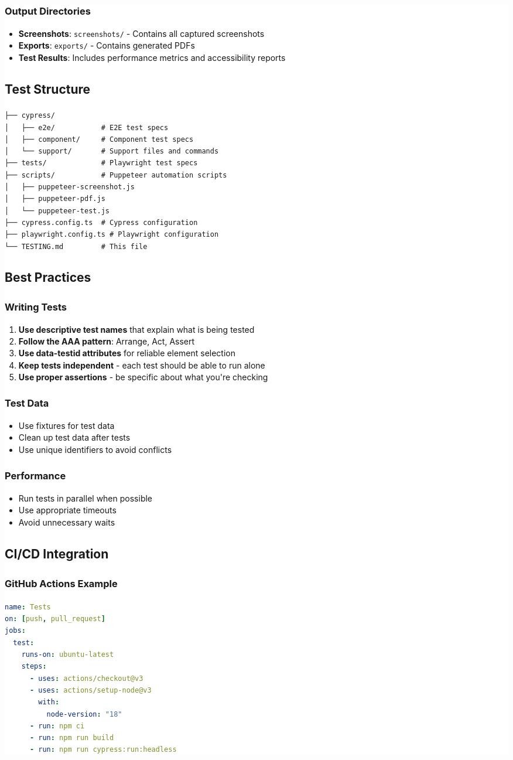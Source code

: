 ### Output Directories

- **Screenshots**: `screenshots/` - Contains all captured screenshots
- **Exports**: `exports/` - Contains generated PDFs
- **Test Results**: Includes performance metrics and accessibility reports

## Test Structure

```
├── cypress/
│   ├── e2e/           # E2E test specs
│   ├── component/     # Component test specs
│   └── support/       # Support files and commands
├── tests/             # Playwright test specs
├── scripts/           # Puppeteer automation scripts
│   ├── puppeteer-screenshot.js
│   ├── puppeteer-pdf.js
│   └── puppeteer-test.js
├── cypress.config.ts  # Cypress configuration
├── playwright.config.ts # Playwright configuration
└── TESTING.md         # This file
```

## Best Practices

### Writing Tests

1. **Use descriptive test names** that explain what is being tested
2. **Follow the AAA pattern**: Arrange, Act, Assert
3. **Use data-testid attributes** for reliable element selection
4. **Keep tests independent** - each test should be able to run alone
5. **Use proper assertions** - be specific about what you're checking

### Test Data

- Use fixtures for test data
- Clean up test data after tests
- Use unique identifiers to avoid conflicts

### Performance

- Run tests in parallel when possible
- Use appropriate timeouts
- Avoid unnecessary waits

## CI/CD Integration

### GitHub Actions Example

```yaml
name: Tests
on: [push, pull_request]
jobs:
  test:
    runs-on: ubuntu-latest
    steps:
      - uses: actions/checkout@v3
      - uses: actions/setup-node@v3
        with:
          node-version: "18"
      - run: npm ci
      - run: npm run build
      - run: npm run cypress:run:headless
```